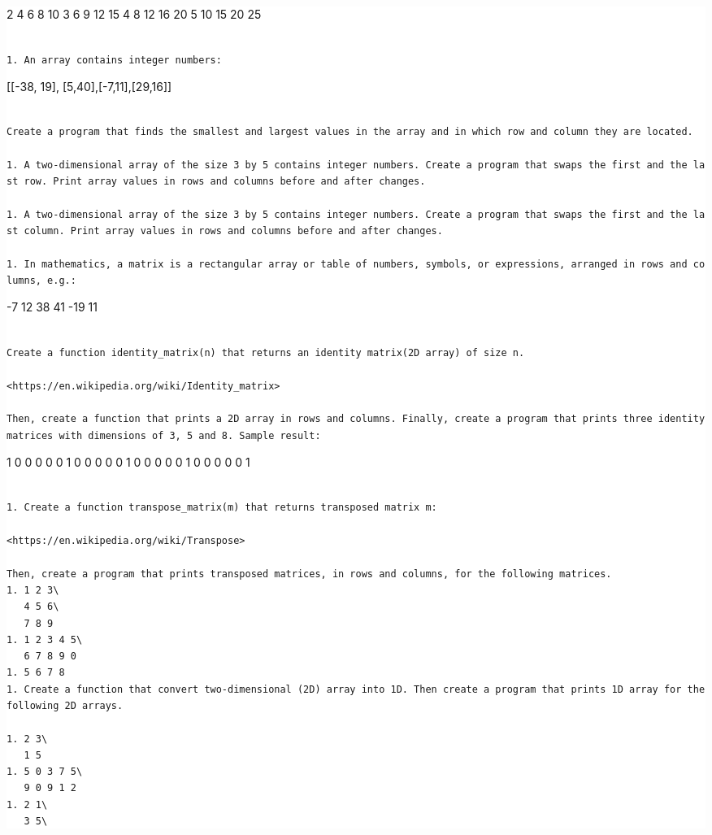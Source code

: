    2  4  6  8 10
   3  6  9 12 15
   4  8 12 16 20
   5 10 15 20 25
   ```
   
1. An array contains integer numbers:

   ```
   [[-38, 19], [5,40],[-7,11],[29,16]]
   ```

   Create a program that finds the smallest and largest values in the array and in which row and column they are located. 

1. A two-dimensional array of the size 3 by 5 contains integer numbers. Create a program that swaps the first and the last row. Print array values in rows and columns before and after changes.

1. A two-dimensional array of the size 3 by 5 contains integer numbers. Create a program that swaps the first and the last column. Print array values in rows and columns before and after changes.

1. In mathematics, a matrix is a rectangular array or table of numbers, symbols, or expressions, arranged in rows and columns, e.g.:

   ```
   -7  12 38
   41 -19 11
   ```

   Create a function identity_matrix(n) that returns an identity matrix(2D array) of size n.
   
   <https://en.wikipedia.org/wiki/Identity_matrix>
   
   Then, create a function that prints a 2D array in rows and columns. Finally, create a program that prints three identity matrices with dimensions of 3, 5 and 8. Sample result:

   ```
   1 0 0 0 0
   0 1 0 0 0
   0 0 1 0 0
   0 0 0 1 0
   0 0 0 0 1
   ```

1. Create a function transpose_matrix(m) that returns transposed matrix m:

   <https://en.wikipedia.org/wiki/Transpose> 

   Then, create a program that prints transposed matrices, in rows and columns, for the following matrices.
   1. 1 2 3\
      4 5 6\
      7 8 9
   1. 1 2 3 4 5\
      6 7 8 9 0
   1. 5 6 7 8
1. Create a function that convert two-dimensional (2D) array into 1D. Then create a program that prints 1D array for the following 2D arrays.

   1. 2 3\
      1 5 
   1. 5 0 3 7 5\
      9 0 9 1 2
   1. 2 1\
      3 5\
   ```